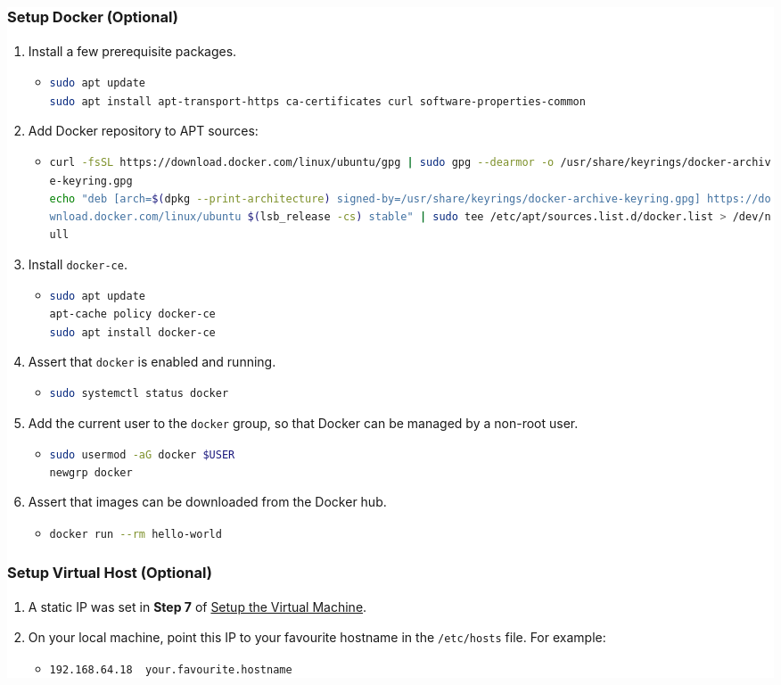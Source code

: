 ### Setup Docker (Optional)

1. Install a few prerequisite packages.

   - ```bash
     sudo apt update
     sudo apt install apt-transport-https ca-certificates curl software-properties-common
     ```

1. Add Docker repository to APT sources:

   - ```bash
     curl -fsSL https://download.docker.com/linux/ubuntu/gpg | sudo gpg --dearmor -o /usr/share/keyrings/docker-archive-keyring.gpg
     echo "deb [arch=$(dpkg --print-architecture) signed-by=/usr/share/keyrings/docker-archive-keyring.gpg] https://download.docker.com/linux/ubuntu $(lsb_release -cs) stable" | sudo tee /etc/apt/sources.list.d/docker.list > /dev/null
     ```

1. Install `docker-ce`.

   - ```bash
     sudo apt update
     apt-cache policy docker-ce
     sudo apt install docker-ce
     ```

1. Assert that `docker` is enabled and running.

   - ```bash
     sudo systemctl status docker
     ```

1. Add the current user to the `docker` group, so that Docker can be managed by a non-root user.

   - ```bash
     sudo usermod -aG docker $USER
     newgrp docker
     ```

1. Assert that images can be downloaded from the Docker hub.

   - ```bash
     docker run --rm hello-world
     ```

### Setup Virtual Host (Optional)

1. A static IP was set in **Step 7** of [Setup the Virtual Machine](#setup-the-virtual-machine).

1. On your local machine, point this IP to your favourite hostname in the `/etc/hosts` file. For example:

   - ```
     192.168.64.18  your.favourite.hostname
     ```

